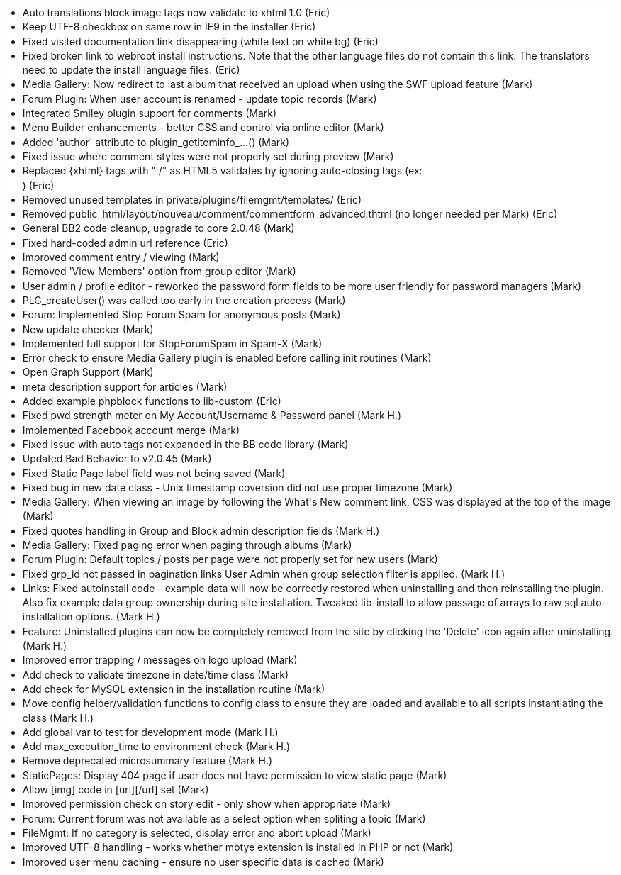 - Auto translations block image tags now validate to xhtml 1.0 (Eric)
- Keep UTF-8 checkbox on same row in IE9 in the installer (Eric)
- Fixed visited documentation link disappearing (white text on white bg) (Eric)
- Fixed broken link to webroot install instructions. Note that the other language files do not contain this link. The translators need to update the install language files. (Eric)
- Media Gallery: Now redirect to last album that received an upload when using the SWF upload feature (Mark)
- Forum Plugin: When user account is renamed - update topic records (Mark)
- Integrated Smiley plugin support for comments (Mark)
- Menu Builder enhancements - better CSS and control via online editor (Mark)
- Added 'author' attribute to plugin_getiteminfo_...() (Mark)
- Fixed issue where comment styles were not properly set during preview (Mark)
- Replaced {xhtml} tags with " /" as HTML5 validates by ignoring auto-closing tags (ex: <br />) (Eric)
- Removed unused templates in private/plugins/filemgmt/templates/ (Eric)
- Removed public_html/layout/nouveau/comment/commentform_advanced.thtml (no longer needed per Mark) (Eric)
- General BB2 code cleanup, upgrade to core 2.0.48 (Mark)
- Fixed hard-coded admin url reference (Eric)
- Improved comment entry / viewing (Mark)
- Removed 'View Members' option from group editor (Mark)
- User admin / profile editor - reworked the password form fields to be more user friendly for password managers (Mark)
- PLG_createUser() was called too early in the creation process (Mark)
- Forum: Implemented Stop Forum Spam for anonymous posts (Mark)
- New update checker (Mark)
- Implemented full support for StopForumSpam in Spam-X (Mark)
- Error check to ensure Media Gallery plugin is enabled before calling init routines (Mark)
- Open Graph Support (Mark)
- meta description support for articles (Mark)
- Added example phpblock functions to lib-custom (Eric)
- Fixed pwd strength meter on My Account/Username & Password panel (Mark H.)
- Implemented Facebook account merge (Mark)
- Fixed issue with auto tags not expanded in the BB code library (Mark)
- Updated Bad Behavior to v2.0.45 (Mark)
- Fixed Static Page label field was not being saved (Mark)
- Fixed bug in new date class - Unix timestamp coversion did not use proper timezone (Mark)
- Media Gallery: When viewing an image by following the What's New comment link, CSS was displayed at the top of the image (Mark)
- Fixed quotes handling in Group and Block admin description fields (Mark H.)
- Media Gallery: Fixed paging error when paging through albums (Mark)
- Forum Plugin: Default topics / posts per page were not properly set for new users (Mark)
- Fixed grp_id not passed in pagination links User Admin when group selection filter is applied.  (Mark H.)
- Links: Fixed autoinstall code - example data will now be correctly restored when uninstalling and then reinstalling the plugin.  Also fix example data group ownership during site installation.  Tweaked lib-install to allow passage of arrays to raw sql auto-installation options. (Mark H.)
- Feature: Uninstalled plugins can now be completely removed from the site by clicking the 'Delete' icon again after uninstalling.  (Mark H.)
- Improved error trapping / messages on logo upload (Mark)
- Add check to validate timezone in date/time class (Mark)
- Add check for MySQL extension in the installation routine (Mark)
- Move config helper/validation functions to config class to ensure they are loaded and available to all scripts instantiating the class (Mark H.)
- Add global var to test for development mode (Mark H.)
- Add max_execution_time to environment check (Mark H.)
- Remove deprecated microsummary feature (Mark H.)
- StaticPages: Display 404 page if user does not have permission to view static page (Mark)
- Allow [img] code in [url][/url] set (Mark)
- Improved permission check on story edit - only show when appropriate (Mark)
- Forum: Current forum was not available as a select option when spliting a topic (Mark)
- FileMgmt: If no category is selected, display error and abort upload (Mark)
- Improved UTF-8 handling - works whether mbtye extension is installed in PHP or not (Mark)
- Improved user menu caching - ensure no user specific data is cached (Mark)